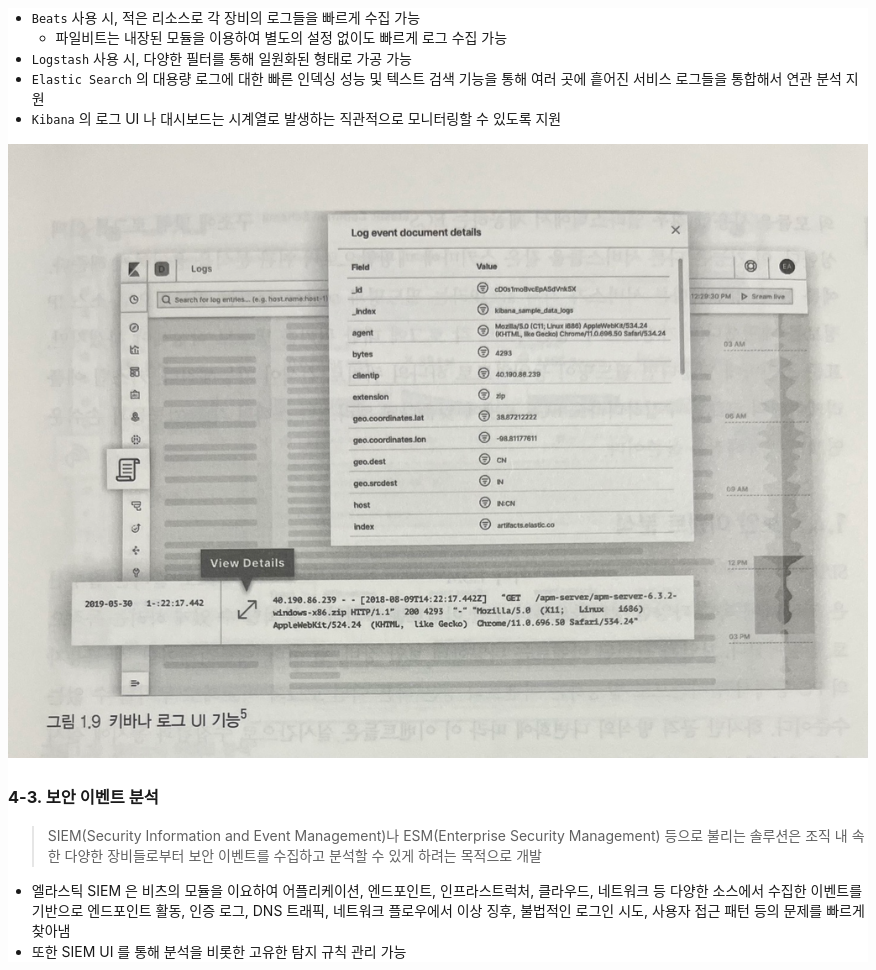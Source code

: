 - `Beats` 사용 시, 적은 리소스로 각 장비의 로그들을 빠르게 수집 가능
  - 파일비트는 내장된 모듈을 이용하여 별도의 설정 없이도 빠르게 로그 수집 가능
- `Logstash` 사용 시, 다양한 필터를 통해 일원화된 형태로 가공 가능
- `Elastic Search` 의 대용량 로그에 대한 빠른 인덱싱 성능 및 텍스트 검색 기능을 통해 여러 곳에 흩어진 서비스 로그들을 통합해서 연관 분석 지원
- `Kibana` 의 로그 UI 나 대시보드는 시계열로 발생하는 직관적으로 모니터링할 수 있도록 지원

![img.png](image/img7.png)

### 4-3. 보안 이벤트 분석

> SIEM(Security Information and Event Management)나 ESM(Enterprise Security Management) 등으로 불리는 솔루션은 조직 내 속한 다양한 장비들로부터 보안 이벤트를 수집하고 분석할 수 있게 하려는 목적으로 개발

- 엘라스틱 SIEM 은 비츠의 모듈을 이요하여 어플리케이션, 엔드포인트, 인프라스트럭처, 클라우드, 네트워크 등 다양한 소스에서 수집한 이벤트를 기반으로 엔드포인트 활동, 인증 로그, DNS 트래픽, 네트워크 플로우에서 이상 징후, 불법적인 로그인 시도, 사용자 접근 패턴 등의 문제를 빠르게 찾아냄
- 또한 SIEM UI 를 통해 분석을 비롯한 고유한 탐지 규칙 관리 가능
